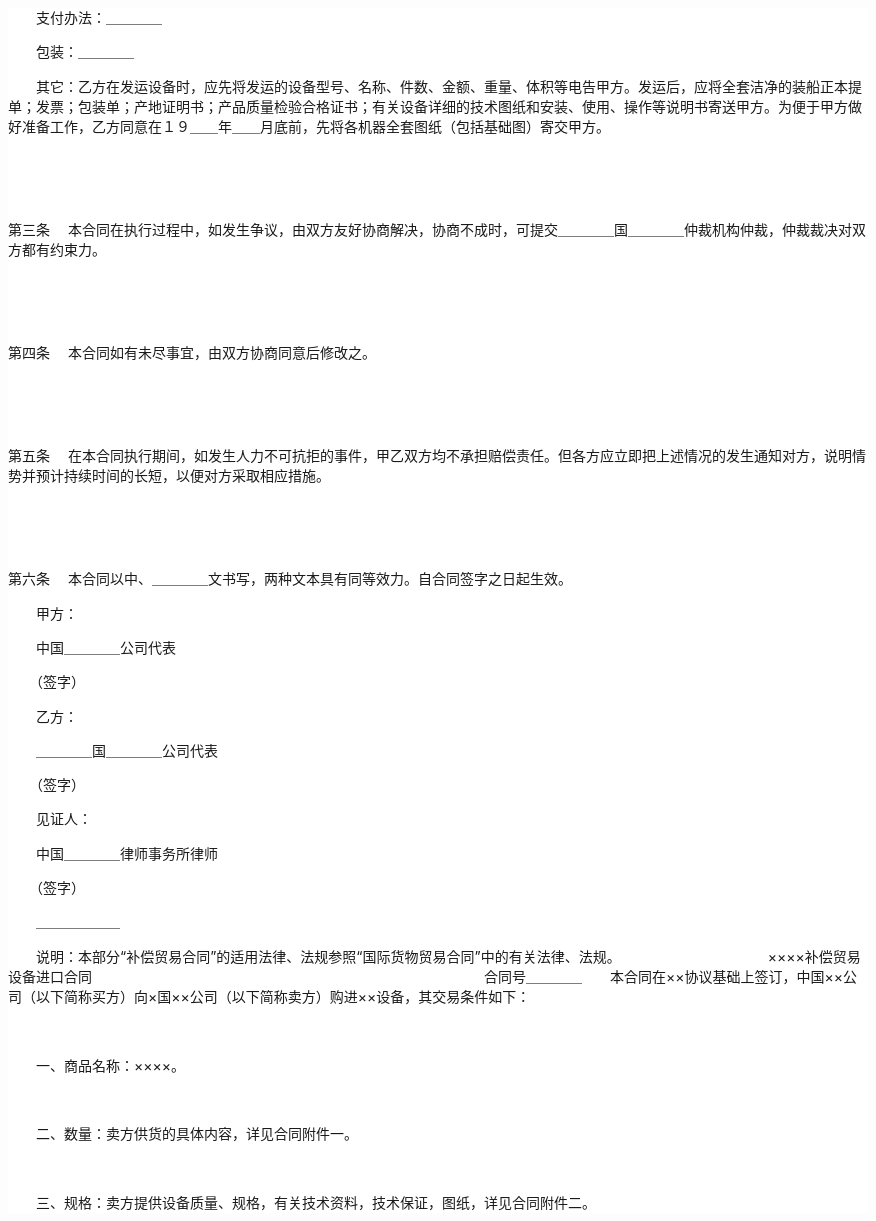 　　支付办法：＿＿＿＿

　　包装：＿＿＿＿

　　其它：乙方在发运设备时，应先将发运的设备型号、名称、件数、金额、重量、体积等电告甲方。发运后，应将全套洁净的装船正本提单；发票；包装单；产地证明书；产品质量检验合格证书；有关设备详细的技术图纸和安装、使用、操作等说明书寄送甲方。为便于甲方做好准备工作，乙方同意在１９＿＿年＿＿月底前，先将各机器全套图纸（包括基础图）寄交甲方。

　　

　　

第三条
　本合同在执行过程中，如发生争议，由双方友好协商解决，协商不成时，可提交＿＿＿＿国＿＿＿＿仲裁机构仲裁，仲裁裁决对双方都有约束力。

　　

　　

第四条
　本合同如有未尽事宜，由双方协商同意后修改之。

　　

　　

第五条
　在本合同执行期间，如发生人力不可抗拒的事件，甲乙双方均不承担赔偿责任。但各方应立即把上述情况的发生通知对方，说明情势并预计持续时间的长短，以便对方采取相应措施。

　　

　　

第六条
　本合同以中、＿＿＿＿文书写，两种文本具有同等效力。自合同签字之日起生效。

　　甲方：

　　中国＿＿＿＿公司代表

　　（签字）

　　乙方：

　　＿＿＿＿国＿＿＿＿公司代表

　　（签字）

　　见证人：

　　中国＿＿＿＿律师事务所律师

　　（签字）

　　＿＿＿＿＿＿

　　说明：本部分“补偿贸易合同”的适用法律、法规参照“国际货物贸易合同”中的有关法律、法规。　　　　　　　　　　　××××补偿贸易设备进口合同　　　　　　　　　　　　　　　　　　　　　　　　　　　　合同号＿＿＿＿　　本合同在××协议基础上签订，中国××公司（以下简称买方）向×国××公司（以下简称卖方）购进××设备，其交易条件如下：

　　

　　一、商品名称：××××。

　　

　　二、数量：卖方供货的具体内容，详见合同附件一。

　　

　　三、规格：卖方提供设备质量、规格，有关技术资料，技术保证，图纸，详见合同附件二。
